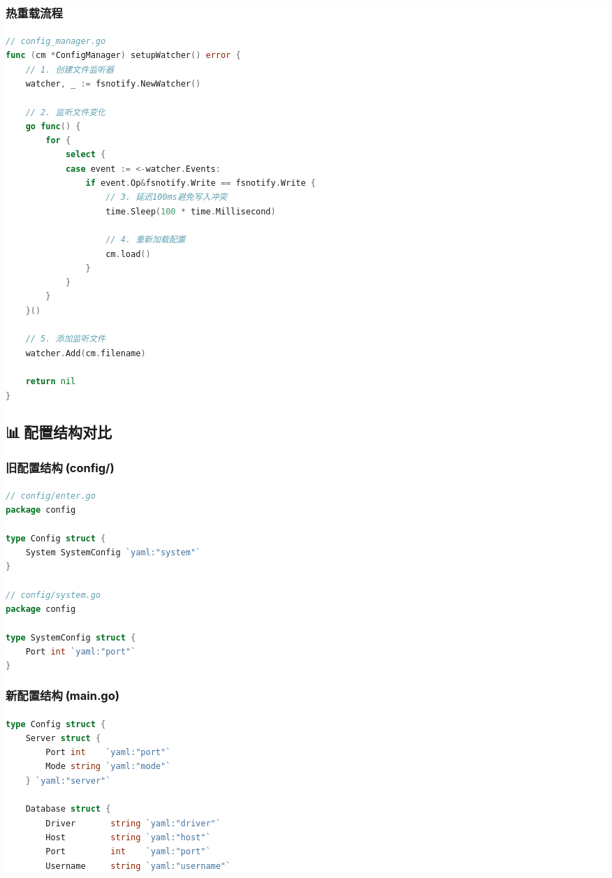 ### 热重载流程

```go
// config_manager.go
func (cm *ConfigManager) setupWatcher() error {
    // 1. 创建文件监听器
    watcher, _ := fsnotify.NewWatcher()
    
    // 2. 监听文件变化
    go func() {
        for {
            select {
            case event := <-watcher.Events:
                if event.Op&fsnotify.Write == fsnotify.Write {
                    // 3. 延迟100ms避免写入冲突
                    time.Sleep(100 * time.Millisecond)
                    
                    // 4. 重新加载配置
                    cm.load()
                }
            }
        }
    }()
    
    // 5. 添加监听文件
    watcher.Add(cm.filename)
    
    return nil
}
```

## 📊 配置结构对比

### 旧配置结构 (config/)
```go
// config/enter.go
package config

type Config struct {
    System SystemConfig `yaml:"system"`
}

// config/system.go
package config

type SystemConfig struct {
    Port int `yaml:"port"`
}
```

### 新配置结构 (main.go)
```go
type Config struct {
    Server struct {
        Port int    `yaml:"port"`
        Mode string `yaml:"mode"`
    } `yaml:"server"`
    
    Database struct {
        Driver       string `yaml:"driver"`
        Host         string `yaml:"host"`
        Port         int    `yaml:"port"`
        Username     string `yaml:"username"`
```